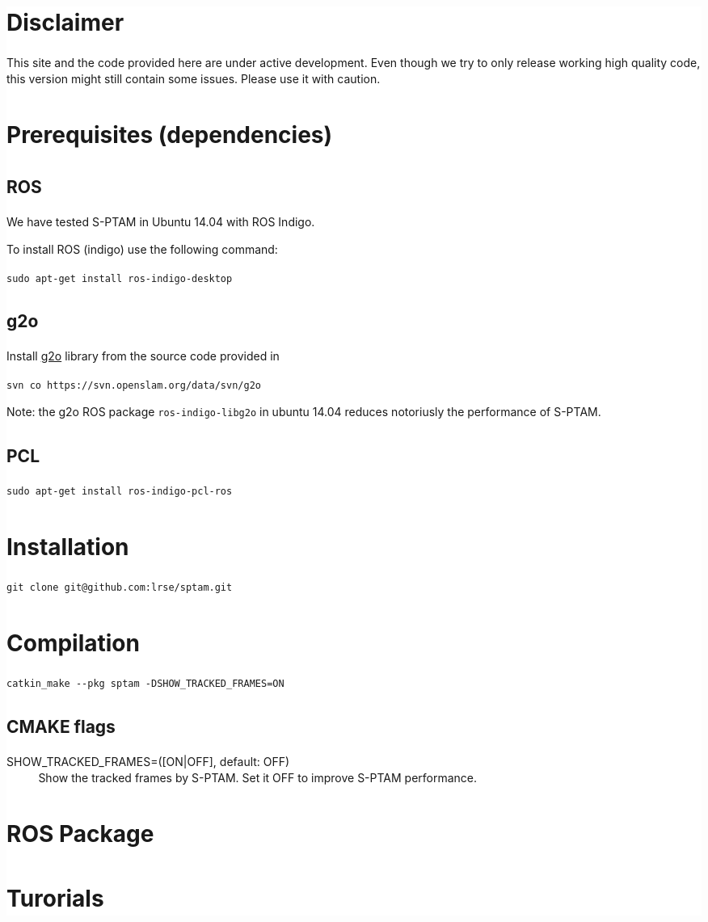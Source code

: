 # Disclaimer
This site and the code provided here are under active development. Even though we try to only release working high quality code, this version might still contain some issues. Please use it with caution.

# Prerequisites (dependencies)

## ROS

We have tested S-PTAM in Ubuntu 14.04 with ROS Indigo.

To install ROS (indigo) use the following command:

`sudo apt-get install ros-indigo-desktop`


## g2o

Install [g2o](https://openslam.org/g2o.html) library from the source code provided in  

`svn co https://svn.openslam.org/data/svn/g2o`  

Note: the g2o ROS package `ros-indigo-libg2o` in ubuntu 14.04 reduces notoriusly the performance of S-PTAM.

## PCL

`sudo apt-get install ros-indigo-pcl-ros`

# Installation

`git clone git@github.com:lrse/sptam.git`

# Compilation

`catkin_make --pkg sptam -DSHOW_TRACKED_FRAMES=ON`

## CMAKE flags

SHOW_TRACKED_FRAMES=([ON|OFF], default: OFF)  
&nbsp;&nbsp;&nbsp;&nbsp;&nbsp;&nbsp;&nbsp;&nbsp;&nbsp;
Show the tracked frames by S-PTAM. Set it OFF to improve S-PTAM performance.


# ROS Package

# Turorials

